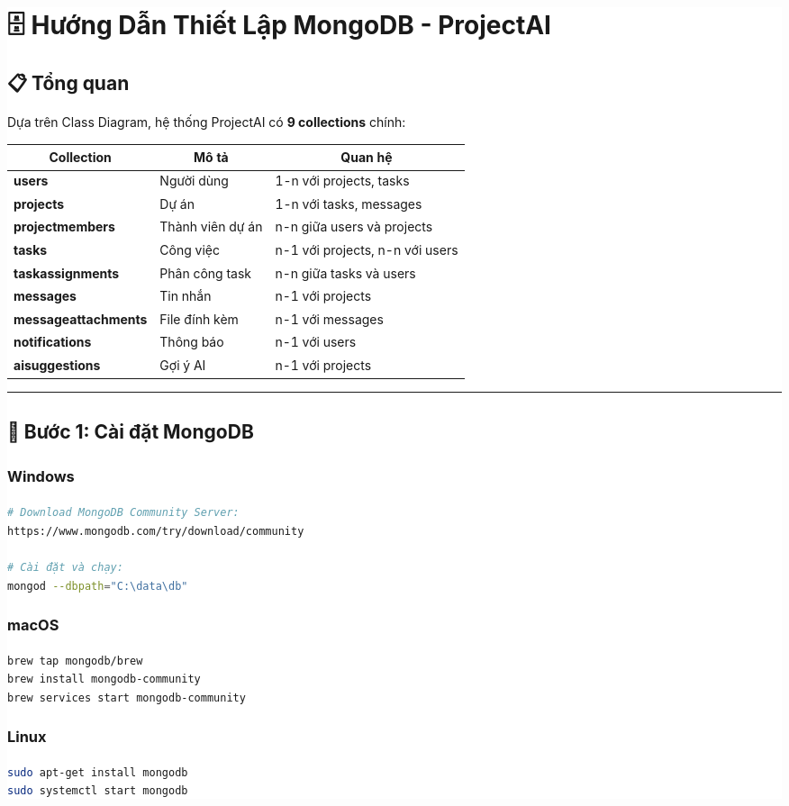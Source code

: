 # 🗄️ Hướng Dẫn Thiết Lập MongoDB - ProjectAI

## 📋 Tổng quan

Dựa trên Class Diagram, hệ thống ProjectAI có **9 collections** chính:

| Collection             | Mô tả            | Quan hệ                         |
| ---------------------- | ---------------- | ------------------------------- |
| **users**              | Người dùng       | 1-n với projects, tasks         |
| **projects**           | Dự án            | 1-n với tasks, messages         |
| **projectmembers**     | Thành viên dự án | n-n giữa users và projects      |
| **tasks**              | Công việc        | n-1 với projects, n-n với users |
| **taskassignments**    | Phân công task   | n-n giữa tasks và users         |
| **messages**           | Tin nhắn         | n-1 với projects                |
| **messageattachments** | File đính kèm    | n-1 với messages                |
| **notifications**      | Thông báo        | n-1 với users                   |
| **aisuggestions**      | Gợi ý AI         | n-1 với projects                |

---

## 🚀 Bước 1: Cài đặt MongoDB

### Windows

```bash
# Download MongoDB Community Server:
https://www.mongodb.com/try/download/community

# Cài đặt và chạy:
mongod --dbpath="C:\data\db"
```

### macOS

```bash
brew tap mongodb/brew
brew install mongodb-community
brew services start mongodb-community
```

### Linux

```bash
sudo apt-get install mongodb
sudo systemctl start mongodb
```
